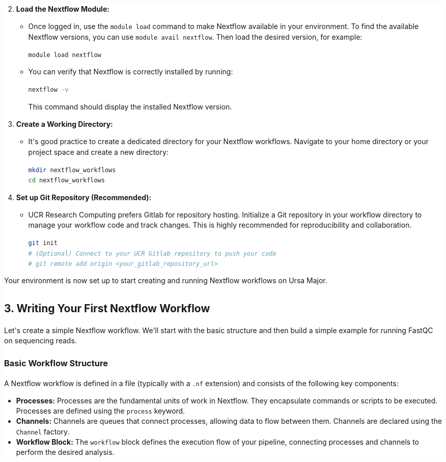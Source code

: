 2.  **Load the Nextflow Module:**
    *   Once logged in, use the `module load` command to make Nextflow available in your environment. To find the available Nextflow versions, you can use `module avail nextflow`. Then load the desired version, for example:
        ```bash
        module load nextflow
        ```
    *   You can verify that Nextflow is correctly installed by running:
        ```bash
        nextflow -v
        ```
        This command should display the installed Nextflow version.

3.  **Create a Working Directory:**
    *   It's good practice to create a dedicated directory for your Nextflow workflows. Navigate to your home directory or your project space and create a new directory:
        ```bash
        mkdir nextflow_workflows
        cd nextflow_workflows
        ```

4.  **Set up Git Repository (Recommended):**
    *   UCR Research Computing prefers Gitlab for repository hosting. Initialize a Git repository in your workflow directory to manage your workflow code and track changes. This is highly recommended for reproducibility and collaboration.
        ```bash
        git init
        # (Optional) Connect to your UCR Gitlab repository to push your code
        # git remote add origin <your_gitlab_repository_url>
        ```

Your environment is now set up to start creating and running Nextflow workflows on Ursa Major.

## 3. Writing Your First Nextflow Workflow <a name="writing-your-first-nextflow-workflow"></a>

Let's create a simple Nextflow workflow. We'll start with the basic structure and then build a simple example for running FastQC on sequencing reads.

### Basic Workflow Structure <a name="basic-workflow-structure"></a>

A Nextflow workflow is defined in a file (typically with a `.nf` extension) and consists of the following key components:

*   **Processes:**  Processes are the fundamental units of work in Nextflow. They encapsulate commands or scripts to be executed. Processes are defined using the `process` keyword.
*   **Channels:** Channels are queues that connect processes, allowing data to flow between them. Channels are declared using the `Channel` factory.
*   **Workflow Block:** The `workflow` block defines the execution flow of your pipeline, connecting processes and channels to perform the desired analysis.
